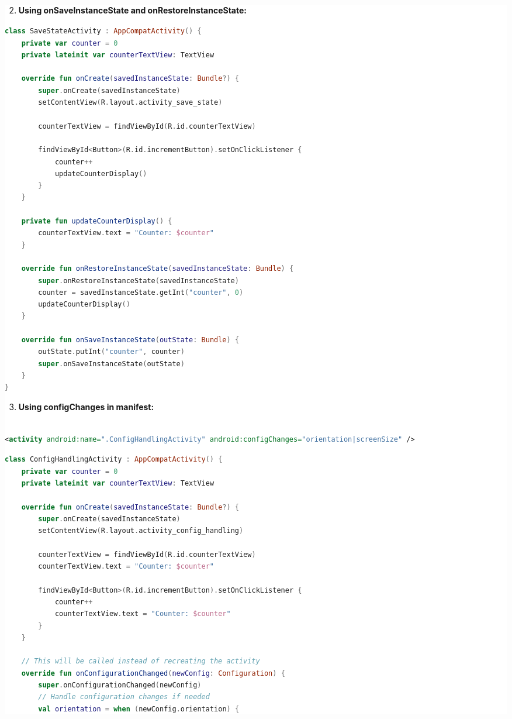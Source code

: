 2. **Using onSaveInstanceState and onRestoreInstanceState:**

```kotlin
class SaveStateActivity : AppCompatActivity() {
    private var counter = 0
    private lateinit var counterTextView: TextView

    override fun onCreate(savedInstanceState: Bundle?) {
        super.onCreate(savedInstanceState)
        setContentView(R.layout.activity_save_state)

        counterTextView = findViewById(R.id.counterTextView)

        findViewById<Button>(R.id.incrementButton).setOnClickListener {
            counter++
            updateCounterDisplay()
        }
    }

    private fun updateCounterDisplay() {
        counterTextView.text = "Counter: $counter"
    }

    override fun onRestoreInstanceState(savedInstanceState: Bundle) {
        super.onRestoreInstanceState(savedInstanceState)
        counter = savedInstanceState.getInt("counter", 0)
        updateCounterDisplay()
    }

    override fun onSaveInstanceState(outState: Bundle) {
        outState.putInt("counter", counter)
        super.onSaveInstanceState(outState)
    }
}
```

3. **Using configChanges in manifest:**

```xml

<activity android:name=".ConfigHandlingActivity" android:configChanges="orientation|screenSize" />
```

```kotlin
class ConfigHandlingActivity : AppCompatActivity() {
    private var counter = 0
    private lateinit var counterTextView: TextView

    override fun onCreate(savedInstanceState: Bundle?) {
        super.onCreate(savedInstanceState)
        setContentView(R.layout.activity_config_handling)

        counterTextView = findViewById(R.id.counterTextView)
        counterTextView.text = "Counter: $counter"

        findViewById<Button>(R.id.incrementButton).setOnClickListener {
            counter++
            counterTextView.text = "Counter: $counter"
        }
    }

    // This will be called instead of recreating the activity
    override fun onConfigurationChanged(newConfig: Configuration) {
        super.onConfigurationChanged(newConfig)
        // Handle configuration changes if needed
        val orientation = when (newConfig.orientation) {
```